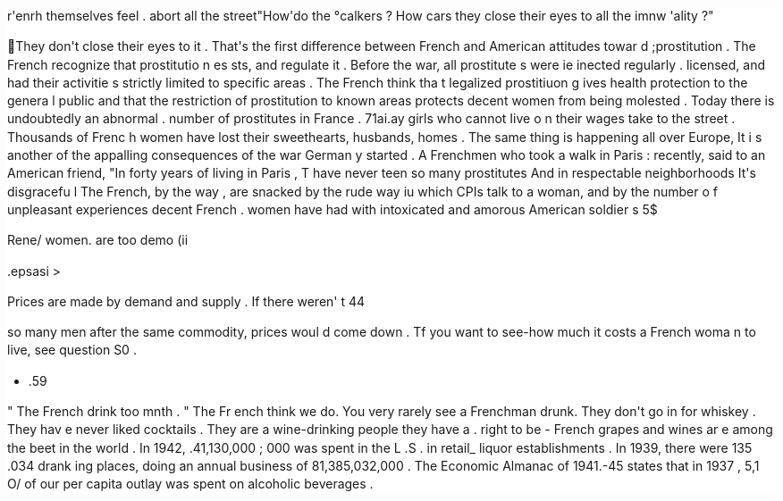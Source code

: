 r'enrh themselves feel . abort all the street"How'do the
°calkers ? How cars they close their eyes to all the imnw 'ality ?"

They don't close their eyes to it . That's the first difference between French and American attitudes towar d
;prostitution . The French recognize that prostitutio n
es sts, and regulate it . Before the war, all prostitute s
were ie inected regularly . licensed, and had their activitie s
strictly limited to specific areas . The French think tha t
legalized prostitiuon g ives health protection to the genera l
public and that the restriction of prostitution to known
areas protects decent women from being molested .
Today there is undoubtedly an abnormal . number of
prostitutes in France . 71ai.ay girls who cannot Iive o n
their wages take to the street . Thousands of Frenc h
women have lost their sweethearts, husbands, homes .
The same thing is happening all over Europe, It i s
another of the appalling consequences of the war German y
started .
A Frenchmen who took a walk in Paris : recently, said to
an American friend, "In forty years of living in Paris ,
T have never teen so many prostitutes
And in respectable
neighborhoods
It's disgracefu l
The French, by the way , are snacked by the rude way
iu which CPIs talk to a woman, and by the number o f
unpleasant experiences decent French . women have had
with intoxicated and amorous American soldier s
5$

Rene/ women. are too demo (ii

.epsasi >

Prices are made by demand and supply . If there weren' t
44

so many men after the same commodity, prices woul d
come down .
Tf you want to see-how much it costs a French woma n
to live, see question S0 .
- .59

" The French drink too mnth . "
The Fr ench think we do. You very rarely see a Frenchman drunk. They don't go in for whiskey . They hav e
never liked cocktails . They are a wine-drinking people
they have a . right to be - French grapes and wines ar e
among the beet in the world .
In 1942, .41,130,000 ; 000 was spent in the L .S . in retail_
liquor establishments . In 1939, there were 135 .034 drank
ing places, doing an annual business of 81,385,032,000 .
The Economic Almanac of 1941.-45 states that in 1937 ,
5,1 O/ of our per capita outlay was spent on alcoholic
beverages .
